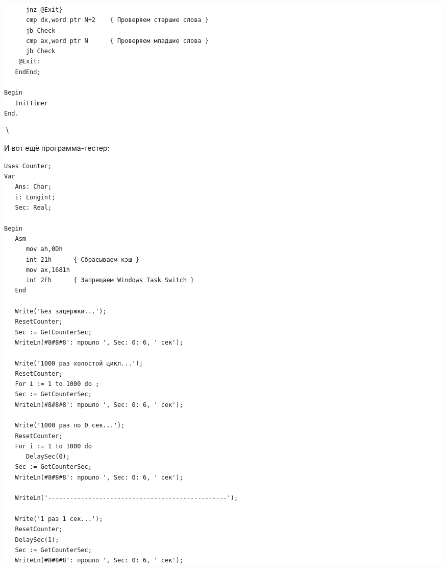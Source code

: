           jnz @Exit}
          cmp dx,word ptr N+2    { Проверяем старшие слова }
          jb Check
          cmp ax,word ptr N      { Проверяем младшие слова }
          jb Check
        @Exit:
       EndEnd;
     
    Begin
       InitTimer
    End.

 \

И вот ещё программа-тестер:

    Uses Counter;
    Var
       Ans: Char;
       i: Longint;
       Sec: Real;
     
    Begin
       Asm
          mov ah,0Dh
          int 21h      { Сбрасываем кэш }
          mov ax,1681h
          int 2Fh      { Запрещаем Windows Task Switch }
       End
     
       Write('Без задержки...');
       ResetCounter;
       Sec := GetCounterSec;
       WriteLn(#8#8#8': прошло ', Sec: 0: 6, ' сек');
     
       Write('1000 раз холостой цикл...');
       ResetCounter;
       For i := 1 to 1000 do ;
       Sec := GetCounterSec;
       WriteLn(#8#8#8': прошло ', Sec: 0: 6, ' сек');
     
       Write('1000 раз по 0 сек...');
       ResetCounter;
       For i := 1 to 1000 do
          DelaySec(0);
       Sec := GetCounterSec;
       WriteLn(#8#8#8': прошло ', Sec: 0: 6, ' сек');
     
       WriteLn('-------------------------------------------------');
     
       Write('1 раз 1 сек...');
       ResetCounter;
       DelaySec(1);
       Sec := GetCounterSec;
       WriteLn(#8#8#8': прошло ', Sec: 0: 6, ' сек');
     